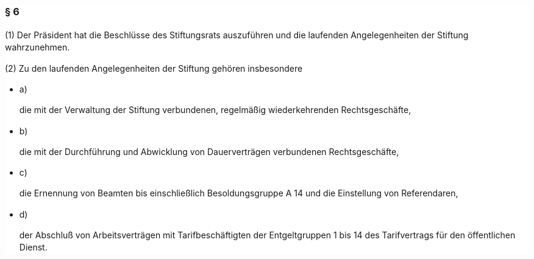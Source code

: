 </div>

</div>

</div>

</div>

<span id="BJNR017099961BJNE001002116.html"></span>

### § 6  

<div>

<div class="jnhtml">

<div>

<div class="jurAbsatz">

(1) Der Präsident hat die Beschlüsse des Stiftungsrats auszuführen und
die laufenden Angelegenheiten der Stiftung wahrzunehmen.

</div>

<div class="jurAbsatz">

(2) Zu den laufenden Angelegenheiten der Stiftung gehören insbesondere

  - a)
    
    <div style="">
    
    die mit der Verwaltung der Stiftung verbundenen, regelmäßig
    wiederkehrenden Rechtsgeschäfte,
    
    </div>

  - b)
    
    <div style="">
    
    die mit der Durchführung und Abwicklung von Dauerverträgen
    verbundenen Rechtsgeschäfte,
    
    </div>

  - c)
    
    <div style="">
    
    die Ernennung von Beamten bis einschließlich Besoldungsgruppe A 14
    und die Einstellung von Referendaren,
    
    </div>

  - d)
    
    <div style="">
    
    der Abschluß von Arbeitsverträgen mit Tarifbeschäftigten der
    Entgeltgruppen 1 bis 14 des Tarifvertrags für den öffentlichen
    Dienst.
    